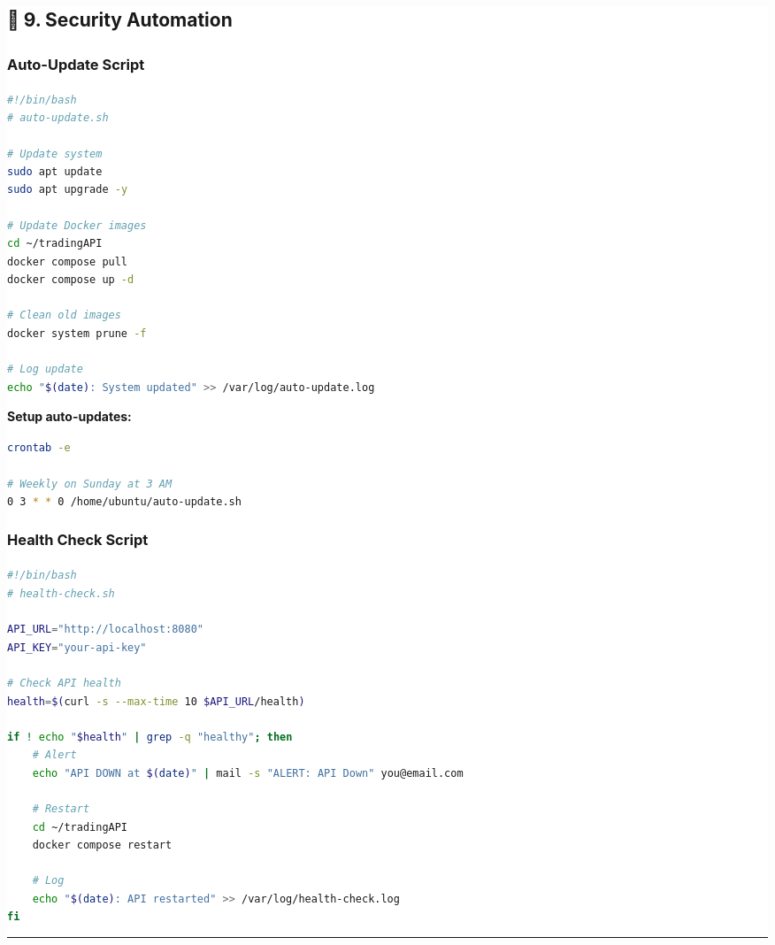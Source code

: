 
## 🔧 9. Security Automation

### Auto-Update Script

```bash
#!/bin/bash
# auto-update.sh

# Update system
sudo apt update
sudo apt upgrade -y

# Update Docker images
cd ~/tradingAPI
docker compose pull
docker compose up -d

# Clean old images
docker system prune -f

# Log update
echo "$(date): System updated" >> /var/log/auto-update.log
```

**Setup auto-updates:**

```bash
crontab -e

# Weekly on Sunday at 3 AM
0 3 * * 0 /home/ubuntu/auto-update.sh
```

### Health Check Script

```bash
#!/bin/bash
# health-check.sh

API_URL="http://localhost:8080"
API_KEY="your-api-key"

# Check API health
health=$(curl -s --max-time 10 $API_URL/health)

if ! echo "$health" | grep -q "healthy"; then
    # Alert
    echo "API DOWN at $(date)" | mail -s "ALERT: API Down" you@email.com

    # Restart
    cd ~/tradingAPI
    docker compose restart

    # Log
    echo "$(date): API restarted" >> /var/log/health-check.log
fi
```

---